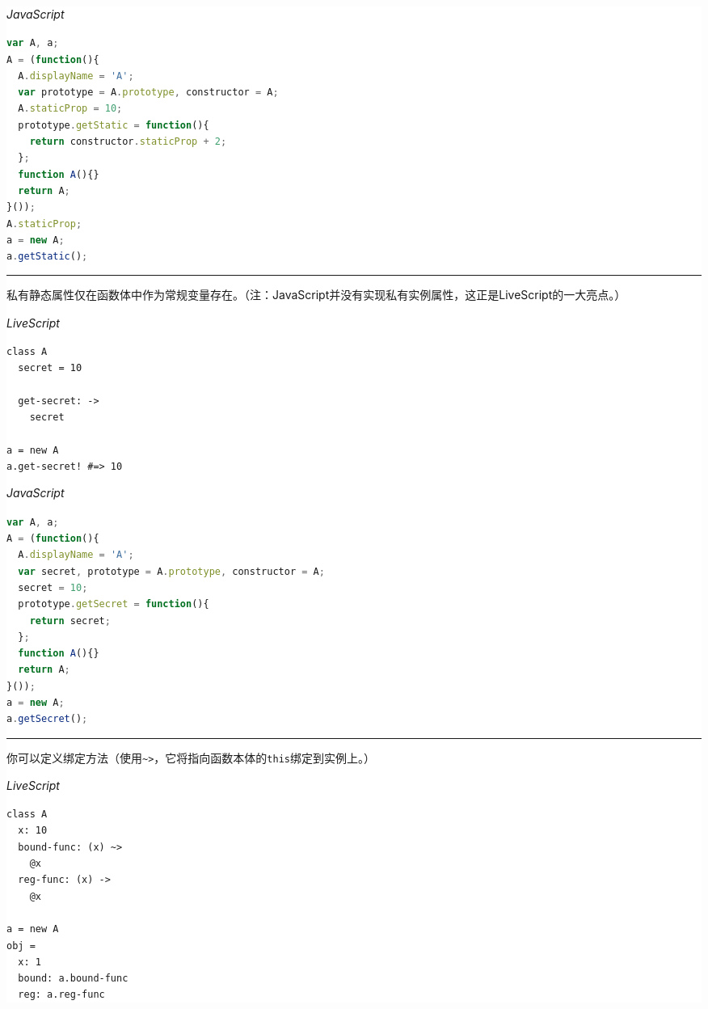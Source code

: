 *JavaScript*
```js
var A, a;
A = (function(){
  A.displayName = 'A';
  var prototype = A.prototype, constructor = A;
  A.staticProp = 10;
  prototype.getStatic = function(){
    return constructor.staticProp + 2;
  };
  function A(){}
  return A;
}());
A.staticProp;
a = new A;
a.getStatic();
```

---
私有静态属性仅在函数体中作为常规变量存在。（注：JavaScript并没有实现私有实例属性，这正是LiveScript的一大亮点。）

*LiveScript*
```ls
class A
  secret = 10

  get-secret: ->
    secret

a = new A
a.get-secret! #=> 10
```

*JavaScript*
```js
var A, a;
A = (function(){
  A.displayName = 'A';
  var secret, prototype = A.prototype, constructor = A;
  secret = 10;
  prototype.getSecret = function(){
    return secret;
  };
  function A(){}
  return A;
}());
a = new A;
a.getSecret();
```

---
你可以定义绑定方法（使用```~>```，它将指向函数本体的```this```绑定到实例上。）

*LiveScript*
```ls
class A
  x: 10
  bound-func: (x) ~>
    @x
  reg-func: (x) ->
    @x

a = new A
obj =
  x: 1
  bound: a.bound-func
  reg: a.reg-func
```